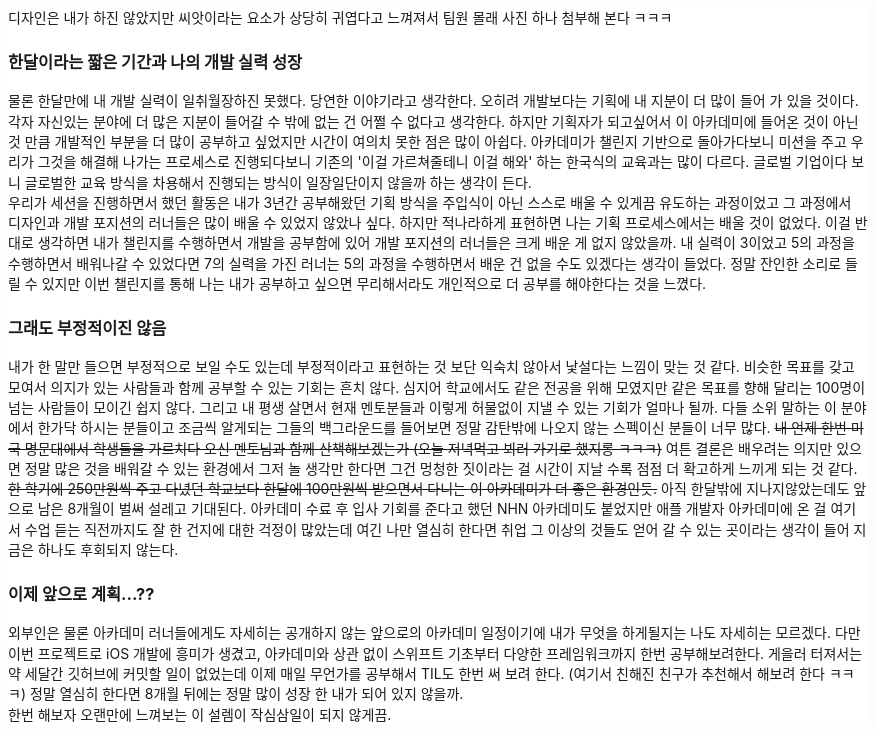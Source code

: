 디자인은 내가 하진 않았지만 씨앗이라는 요소가 상당히 귀엽다고 느껴져서 팀원 몰래 사진 하나 첨부해 본다 ㅋㅋㅋ  
  
### 한달이라는 짧은 기간과 나의 개발 실력 성장  
  
물론 한달만에 내 개발 실력이 일취월장하진 못했다. 당연한 이야기라고 생각한다. 오히려 개발보다는 기획에 내 지분이 더 많이 들어 가 있을 것이다. 각자 자신있는 분야에 더 많은 지분이 들어갈 수 밖에 없는 건 어쩔 수 없다고 생각한다. 하지만 기획자가 되고싶어서 이 아카데미에 들어온 것이 아닌 것 만큼 개발적인 부분을 더 많이 공부하고 싶었지만 시간이 여의치 못한 점은 많이 아쉽다. 아카데미가 챌린지 기반으로 돌아가다보니 미션을 주고 우리가 그것을 해결해 나가는 프로세스로 진행되다보니 기존의 '이걸 가르쳐줄테니 이걸 해와' 하는 한국식의 교육과는 많이 다르다. 글로벌 기업이다 보니 글로벌한 교육 방식을 차용해서 진행되는 방식이 일장일단이지 않을까 하는 생각이 든다.  
우리가 세션을 진행하면서 했던 활동은 내가 3년간 공부해왔던 기획 방식을 주입식이 아닌 스스로 배울 수 있게끔 유도하는 과정이었고 그 과정에서 디자인과 개발 포지션의 러너들은 많이 배울 수 있었지 않았나 싶다. 하지만 적나라하게 표현하면 나는 기획 프로세스에서는 배울 것이 없었다. 이걸 반대로 생각하면 내가 챌린지를 수행하면서 개발을 공부함에 있어 개발 포지션의 러너들은 크게 배운 게 없지 않았을까. 내 실력이 3이었고 5의 과정을 수행하면서 배워나갈 수 있었다면 7의 실력을 가진 러너는 5의 과정을 수행하면서 배운 건 없을 수도 있겠다는 생각이 들었다. 정말 잔인한 소리로 들릴 수 있지만 이번 챌린지를 통해 나는 내가 공부하고 싶으면 무리해서라도 개인적으로 더 공부를 해야한다는 것을 느꼈다.  

### 그래도 부정적이진 않음  
  
내가 한 말만 들으면 부정적으로 보일 수도 있는데 부정적이라고 표현하는 것 보단 익숙치 않아서 낯설다는 느낌이 맞는 것 같다. 비슷한 목표를 갖고 모여서 의지가 있는 사람들과 함께 공부할 수 있는 기회는 흔치 않다. 심지어 학교에서도 같은 전공을 위해 모였지만 같은 목표를 향해 달리는 100명이 넘는 사람들이 모이긴 쉽지 않다. 그리고 내 평생 살면서 현재 멘토분들과 이렇게 허물없이 지낼 수 있는 기회가 얼마나 될까. 다들 소위 말하는 이 분야에서 한가닥 하시는 분들이고 조금씩 알게되는 그들의 백그라운드를 들어보면 정말 감탄밖에 나오지 않는 스펙이신 분들이 너무 많다. ~~내 언제 한번 미국 명문대에서 학생들을 가르치다 오신 멘토님과 함께 산책해보겠는가 (오늘 저녁먹고 뵈러 가기로 했지롱 ㅋㅋㅋ)~~ 여튼 결론은 배우려는 의지만 있으면 정말 많은 것을 배워갈 수 있는 환경에서 그저 놀 생각만 한다면 그건 멍청한 짓이라는 걸 시간이 지날 수록 점점 더 확고하게 느끼게 되는 것 같다. ~~한 학기에 250만원씩 주고 다녔던 학교보다 한달에 100만원씩 받으면서 다니는 이 아카데미가 더 좋은 환경인듯.~~ 아직 한달밖에 지나지않았는데도 앞으로 남은 8개월이 벌써 설레고 기대된다. 아카데미 수료 후 입사 기회를 준다고 했던 NHN 아카데미도 붙었지만 애플 개발자 아카데미에 온 걸 여기서 수업 듣는 직전까지도 잘 한 건지에 대한 걱정이 많았는데 여긴 나만 열심히 한다면 취업 그 이상의 것들도 얻어 갈 수 있는 곳이라는 생각이 들어 지금은 하나도 후회되지 않는다.  
  
### 이제 앞으로 계획...??  
  
외부인은 물론 아카데미 러너들에게도 자세히는 공개하지 않는 앞으로의 아카데미 일정이기에 내가 무엇을 하게될지는 나도 자세히는 모르겠다. 다만 이번 프로젝트로 iOS 개발에 흥미가 생겼고, 아카데미와 상관 없이 스위프트 기초부터 다양한 프레임워크까지 한번 공부해보려한다. 게을러 터져서는 약 세달간 깃허브에 커밋할 일이 없었는데 이제 매일 무언가를 공부해서 TIL도 한번 써 보려 한다. (여기서 친해진 친구가 추천해서 해보려 한다 ㅋㅋㅋ) 정말 열심히 한다면 8개월 뒤에는 정말 많이 성장 한 내가 되어 있지 않을까.  
한번 해보자 오랜만에 느껴보는 이 설렘이 작심삼일이 되지 않게끔.